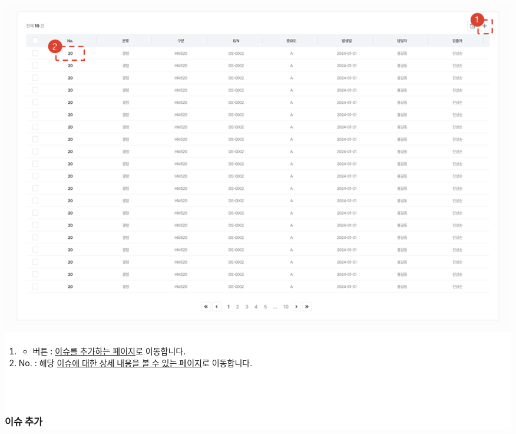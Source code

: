 ![032](./img/032.png)
1. + 버튼 : [이슈를 추가하는 페이지](#이슈-추가)로 이동합니다.
1. No. : 해당 [이슈에 대한 상세 내용을 볼 수 있는 페이지](#이슈-상세)로 이동합니다.
<br/>
<br/>

### 이슈 추가